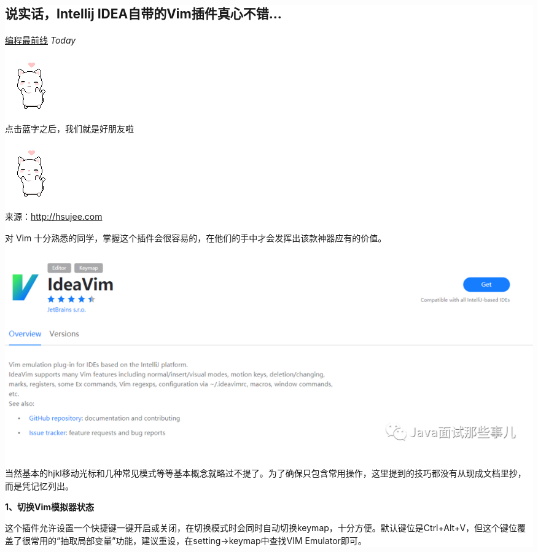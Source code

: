 ## 说实话，Intellij IDEA自带的Vim插件真心不错...

[编程最前线](javascript:void(0);) *Today*

![img](../images/vim/640.gif)

点击蓝字之后，我们就是好朋友啦

![img](../images/vim/640.gif)

来源：http://hsujee.com



对 Vim 十分熟悉的同学，掌握这个插件会很容易的，在他们的手中才会发挥出该款神器应有的价值。



![img](../images/vim/640-1583289262161.png)

当然基本的hjkl移动光标和几种常见模式等等基本概念就略过不提了。为了确保只包含常用操作，这里提到的技巧都没有从现成文档里抄，而是凭记忆列出。



**1、切换Vim模拟器状态**



这个插件允许设置一个快捷键一键开启或关闭，在切换模式时会同时自动切换keymap，十分方便。默认键位是Ctrl+Alt+V，但这个键位覆盖了很常用的“抽取局部变量”功能，建议重设，在setting->keymap中查找VIM Emulator即可。
